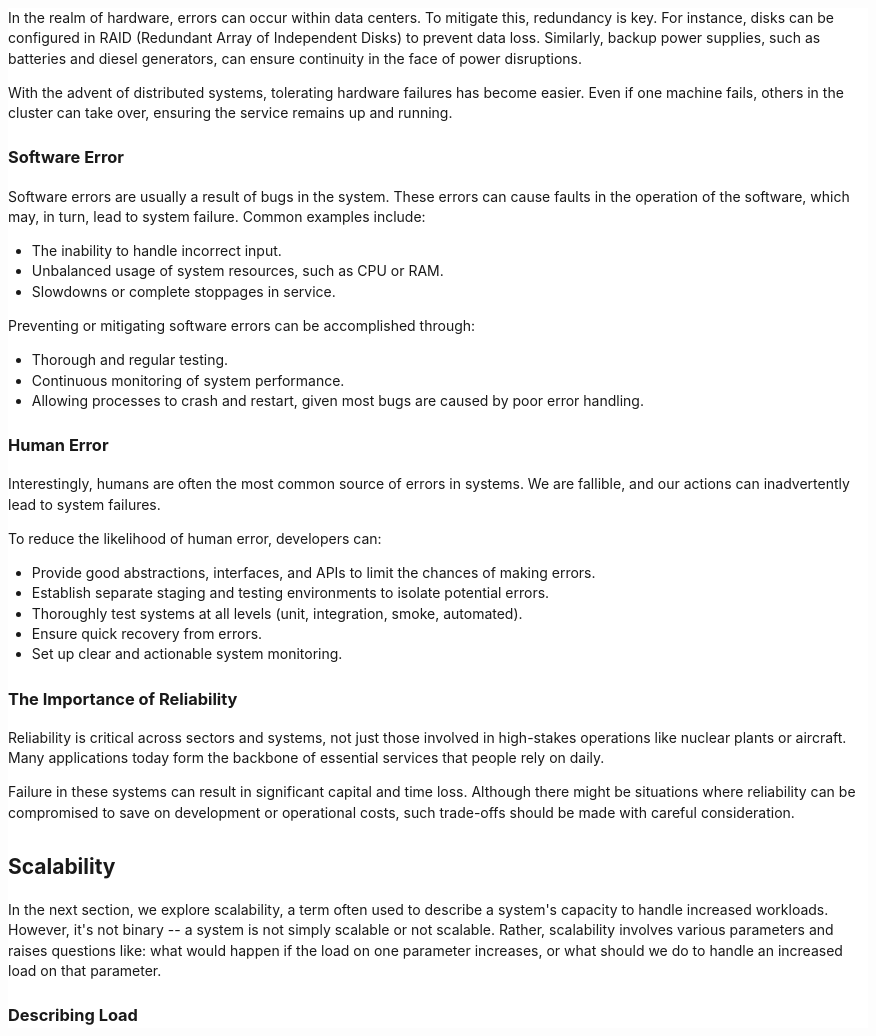 In the realm of hardware, errors can occur within data centers. To mitigate this, redundancy is key. For instance, disks can be configured in RAID (Redundant Array of Independent Disks) to prevent data loss. Similarly, backup power supplies, such as batteries and diesel generators, can ensure continuity in the face of power disruptions.

With the advent of distributed systems, tolerating hardware failures has become easier. Even if one machine fails, others in the cluster can take over, ensuring the service remains up and running.

### Software Error

Software errors are usually a result of bugs in the system. These errors can cause faults in the operation of the software, which may, in turn, lead to system failure. Common examples include:

- The inability to handle incorrect input.
- Unbalanced usage of system resources, such as CPU or RAM.
- Slowdowns or complete stoppages in service.

Preventing or mitigating software errors can be accomplished through:

- Thorough and regular testing.
- Continuous monitoring of system performance.
- Allowing processes to crash and restart, given most bugs are caused by poor error handling.

### Human Error

Interestingly, humans are often the most common source of errors in systems. We are fallible, and our actions can inadvertently lead to system failures.

To reduce the likelihood of human error, developers can:

- Provide good abstractions, interfaces, and APIs to limit the chances of making errors.
- Establish separate staging and testing environments to isolate potential errors.
- Thoroughly test systems at all levels (unit, integration, smoke, automated).
- Ensure quick recovery from errors.
- Set up clear and actionable system monitoring.

### The Importance of Reliability

Reliability is critical across sectors and systems, not just those involved in high-stakes operations like nuclear plants or aircraft. Many applications today form the backbone of essential services that people rely on daily.

Failure in these systems can result in significant capital and time loss. Although there might be situations where reliability can be compromised to save on development or operational costs, such trade-offs should be made with careful consideration.

## Scalability

In the next section, we explore scalability, a term often used to describe a system's capacity to handle increased workloads. However, it's not binary -- a system is not simply scalable or not scalable. Rather, scalability involves various parameters and raises questions like: what would happen if the load on one parameter increases, or what should we do to handle an increased load on that parameter.

### Describing Load
